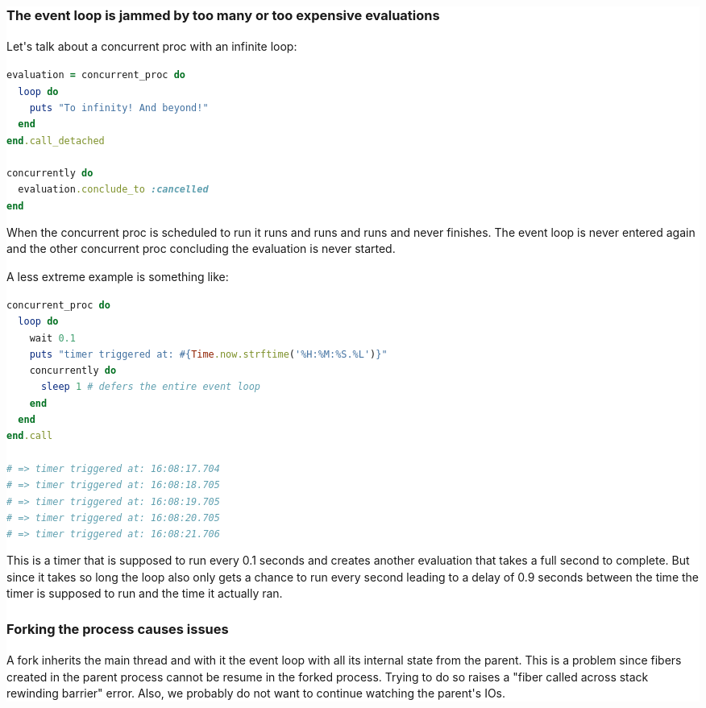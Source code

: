 ### The event loop is jammed by too many or too expensive evaluations

Let's talk about a concurrent proc with an infinite loop:

```ruby
evaluation = concurrent_proc do
  loop do
    puts "To infinity! And beyond!"
  end
end.call_detached

concurrently do
  evaluation.conclude_to :cancelled
end
```

When the concurrent proc is scheduled to run it runs and runs and runs and
never finishes. The event loop is never entered again and the other concurrent
proc concluding the evaluation is never started.

A less extreme example is something like:

```ruby
concurrent_proc do
  loop do
    wait 0.1
    puts "timer triggered at: #{Time.now.strftime('%H:%M:%S.%L')}"
    concurrently do
      sleep 1 # defers the entire event loop
    end
  end
end.call

# => timer triggered at: 16:08:17.704
# => timer triggered at: 16:08:18.705
# => timer triggered at: 16:08:19.705
# => timer triggered at: 16:08:20.705
# => timer triggered at: 16:08:21.706
```

This is a timer that is supposed to run every 0.1 seconds and creates another
evaluation that takes a full second to complete. But since it takes so long the
loop also only gets a chance to run every second leading to a delay of 0.9
seconds between the time the timer is supposed to run and the time it actually
ran.

### Forking the process causes issues

A fork inherits the main thread and with it the event loop with all its
internal state from the parent. This is a problem since fibers created in
the parent process cannot be resume in the forked process. Trying to do so
raises a "fiber called across stack rewinding barrier" error. Also, we
probably do not want to continue watching the parent's IOs.
